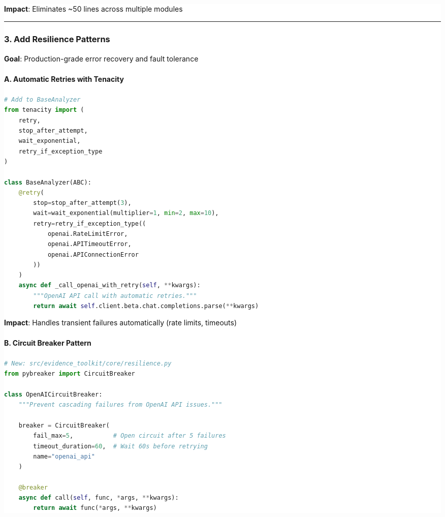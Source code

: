 **Impact**: Eliminates ~50 lines across multiple modules

---

### 3. Add Resilience Patterns

**Goal**: Production-grade error recovery and fault tolerance

#### A. Automatic Retries with Tenacity

```python
# Add to BaseAnalyzer
from tenacity import (
    retry,
    stop_after_attempt,
    wait_exponential,
    retry_if_exception_type
)

class BaseAnalyzer(ABC):
    @retry(
        stop=stop_after_attempt(3),
        wait=wait_exponential(multiplier=1, min=2, max=10),
        retry=retry_if_exception_type((
            openai.RateLimitError,
            openai.APITimeoutError,
            openai.APIConnectionError
        ))
    )
    async def _call_openai_with_retry(self, **kwargs):
        """OpenAI API call with automatic retries."""
        return await self.client.beta.chat.completions.parse(**kwargs)
```

**Impact**: Handles transient failures automatically (rate limits, timeouts)

#### B. Circuit Breaker Pattern

```python
# New: src/evidence_toolkit/core/resilience.py
from pybreaker import CircuitBreaker

class OpenAICircuitBreaker:
    """Prevent cascading failures from OpenAI API issues."""

    breaker = CircuitBreaker(
        fail_max=5,           # Open circuit after 5 failures
        timeout_duration=60,  # Wait 60s before retrying
        name="openai_api"
    )

    @breaker
    async def call(self, func, *args, **kwargs):
        return await func(*args, **kwargs)
```
